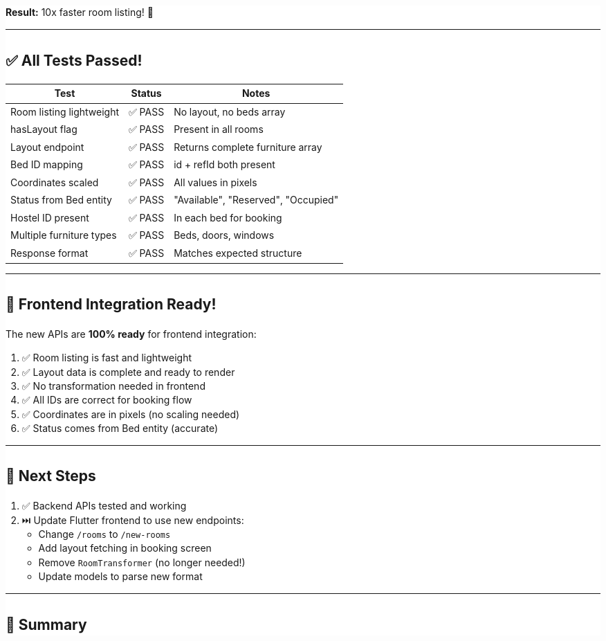 **Result:** 10x faster room listing! 🎉

---

## ✅ All Tests Passed!

| Test | Status | Notes |
|------|--------|-------|
| Room listing lightweight | ✅ PASS | No layout, no beds array |
| hasLayout flag | ✅ PASS | Present in all rooms |
| Layout endpoint | ✅ PASS | Returns complete furniture array |
| Bed ID mapping | ✅ PASS | id + refId both present |
| Coordinates scaled | ✅ PASS | All values in pixels |
| Status from Bed entity | ✅ PASS | "Available", "Reserved", "Occupied" |
| Hostel ID present | ✅ PASS | In each bed for booking |
| Multiple furniture types | ✅ PASS | Beds, doors, windows |
| Response format | ✅ PASS | Matches expected structure |

---

## 🎨 Frontend Integration Ready!

The new APIs are **100% ready** for frontend integration:

1. ✅ Room listing is fast and lightweight
2. ✅ Layout data is complete and ready to render
3. ✅ No transformation needed in frontend
4. ✅ All IDs are correct for booking flow
5. ✅ Coordinates are in pixels (no scaling needed)
6. ✅ Status comes from Bed entity (accurate)

---

## 📝 Next Steps

1. ✅ Backend APIs tested and working
2. ⏭️ Update Flutter frontend to use new endpoints:
   - Change `/rooms` to `/new-rooms`
   - Add layout fetching in booking screen
   - Remove `RoomTransformer` (no longer needed!)
   - Update models to parse new format

---

## 🎉 Summary
